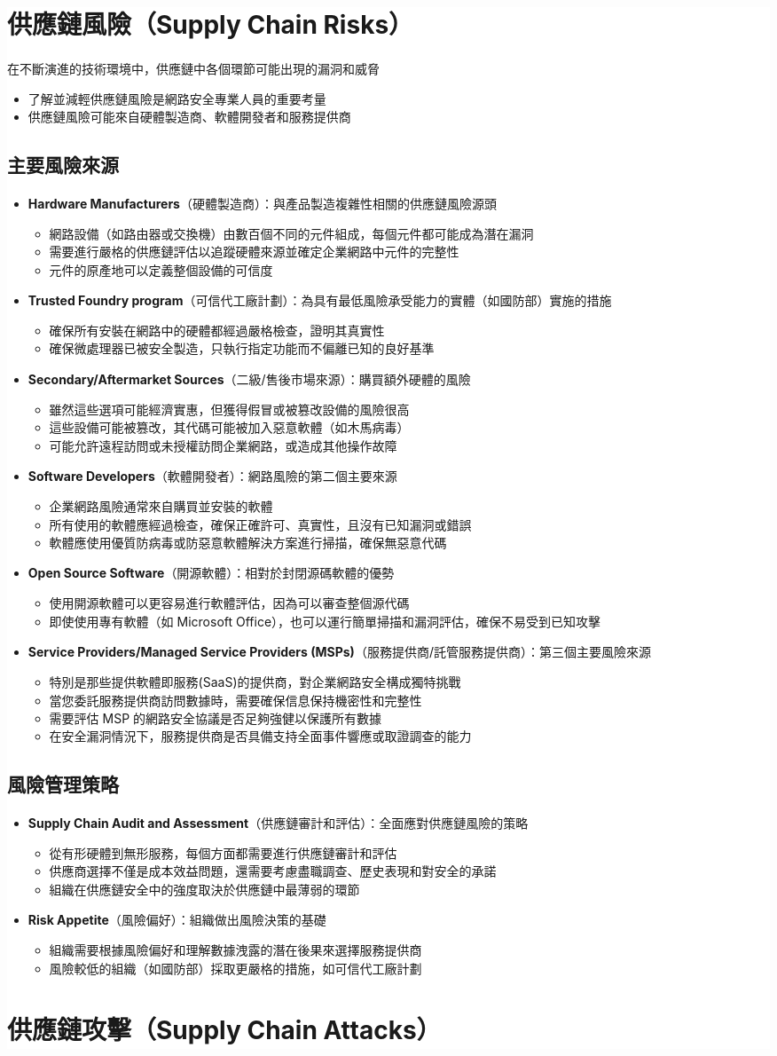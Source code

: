 # 供應鏈風險（Supply Chain Risks）

在不斷演進的技術環境中，供應鏈中各個環節可能出現的漏洞和威脅

-   了解並減輕供應鏈風險是網路安全專業人員的重要考量
-   供應鏈風險可能來自硬體製造商、軟體開發者和服務提供商

## 主要風險來源

-   **Hardware Manufacturers**（硬體製造商）：與產品製造複雜性相關的供應鏈風險源頭

    -   網路設備（如路由器或交換機）由數百個不同的元件組成，每個元件都可能成為潛在漏洞
    -   需要進行嚴格的供應鏈評估以追蹤硬體來源並確定企業網路中元件的完整性
    -   元件的原產地可以定義整個設備的可信度

-   **Trusted Foundry program**（可信代工廠計劃）：為具有最低風險承受能力的實體（如國防部）實施的措施

    -   確保所有安裝在網路中的硬體都經過嚴格檢查，證明其真實性
    -   確保微處理器已被安全製造，只執行指定功能而不偏離已知的良好基準

-   **Secondary/Aftermarket Sources**（二級/售後市場來源）：購買額外硬體的風險

    -   雖然這些選項可能經濟實惠，但獲得假冒或被篡改設備的風險很高
    -   這些設備可能被篡改，其代碼可能被加入惡意軟體（如木馬病毒）
    -   可能允許遠程訪問或未授權訪問企業網路，或造成其他操作故障

-   **Software Developers**（軟體開發者）：網路風險的第二個主要來源

    -   企業網路風險通常來自購買並安裝的軟體
    -   所有使用的軟體應經過檢查，確保正確許可、真實性，且沒有已知漏洞或錯誤
    -   軟體應使用優質防病毒或防惡意軟體解決方案進行掃描，確保無惡意代碼

-   **Open Source Software**（開源軟體）：相對於封閉源碼軟體的優勢

    -   使用開源軟體可以更容易進行軟體評估，因為可以審查整個源代碼
    -   即使使用專有軟體（如 Microsoft Office），也可以運行簡單掃描和漏洞評估，確保不易受到已知攻擊

-   **Service Providers/Managed Service Providers (MSPs)**（服務提供商/託管服務提供商）：第三個主要風險來源
    -   特別是那些提供軟體即服務(SaaS)的提供商，對企業網路安全構成獨特挑戰
    -   當您委託服務提供商訪問數據時，需要確保信息保持機密性和完整性
    -   需要評估 MSP 的網路安全協議是否足夠強健以保護所有數據
    -   在安全漏洞情況下，服務提供商是否具備支持全面事件響應或取證調查的能力

## 風險管理策略

-   **Supply Chain Audit and Assessment**（供應鏈審計和評估）：全面應對供應鏈風險的策略

    -   從有形硬體到無形服務，每個方面都需要進行供應鏈審計和評估
    -   供應商選擇不僅是成本效益問題，還需要考慮盡職調查、歷史表現和對安全的承諾
    -   組織在供應鏈安全中的強度取決於供應鏈中最薄弱的環節

-   **Risk Appetite**（風險偏好）：組織做出風險決策的基礎
    -   組織需要根據風險偏好和理解數據洩露的潛在後果來選擇服務提供商
    -   風險較低的組織（如國防部）採取更嚴格的措施，如可信代工廠計劃

# 供應鏈攻擊（Supply Chain Attacks）
